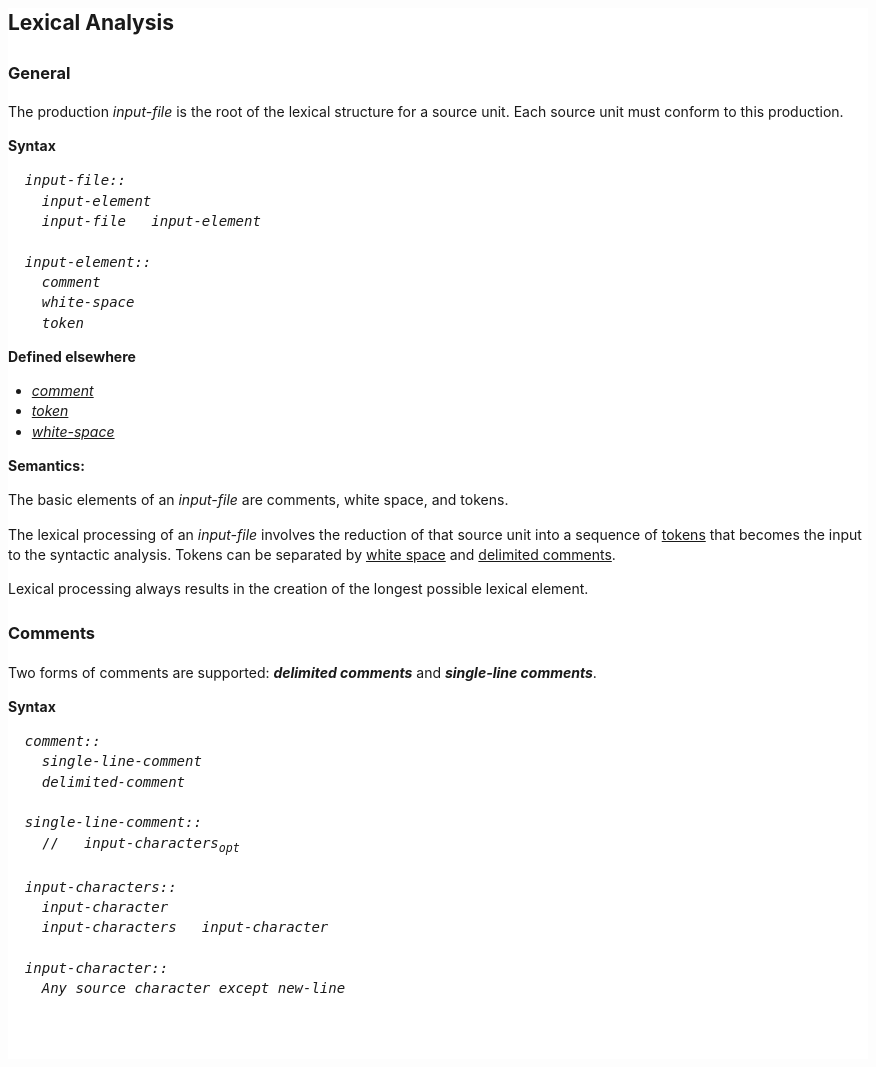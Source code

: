 ## Lexical Analysis

### General

The production *input-file* is the root of the lexical structure for a source unit. Each source unit must conform to this production.

**Syntax**

<pre>
  <i>input-file::</i>
    <i>input-element</i>
    <i>input-file   input-element</i>

  <i>input-element::</i>
    <i>comment</i>
    <i>white-space</i>
    <i>token</i>
</pre>

**Defined elsewhere**

* [*comment*](#sec-Comments)
* [*token*](#sec-Tokens.General)
* [*white-space*](#sec-White-Space)

**Semantics:**

The basic elements of an *input-file* are comments, white space, and tokens.

The lexical processing of an *input-file* involves the reduction of that source unit into a sequence of [tokens](#sec-Tokens) that becomes the input to the syntactic analysis. Tokens can be separated by [white space](#sec-White-Space) and [delimited comments](#sec-Comments).

Lexical processing always results in the creation of the longest possible lexical element.

### Comments

Two forms of comments are supported: ***delimited comments*** and ***single-line comments***.

**Syntax**

<pre>
  <i>comment::</i>
    <i>single-line-comment</i>
    <i>delimited-comment</i>

  <i>single-line-comment::</i>
    //   <i>input-characters<sub>opt</sub></i>

  <i>input-characters::</i>
    <i>input-character</i>
    <i>input-characters   input-character</i>

  <i>input-character::</i>
    <i>Any source character except new-line</i>
